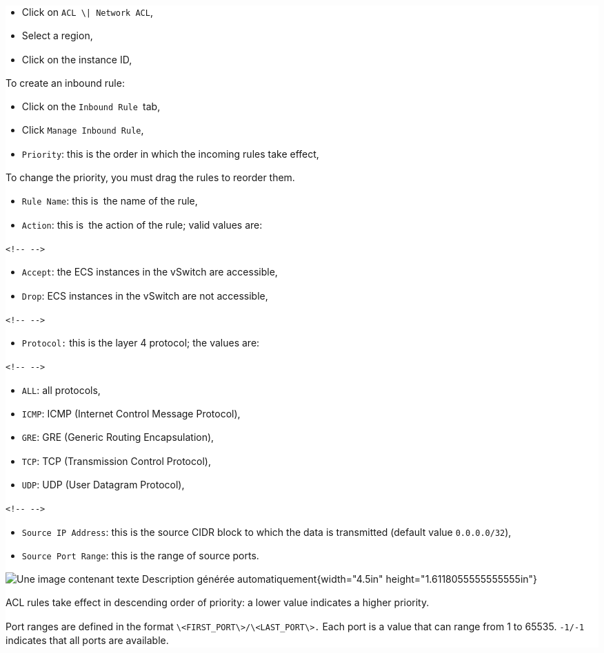 -   Click on `ACL \| Network ACL`,

-   Select a region,

-   Click on the instance ID,

To create an inbound rule:

-   Click on the `Inbound Rule `tab,

-   Click `Manage Inbound Rule`,

-   `Priority`: this is the order in which the incoming rules take
    effect,

To change the priority, you must drag the rules to reorder them.

-   `Rule Name`: this is` `the name of the rule,

-   `Action`: this is` `the action of the rule; valid values are:

```{=html}
<!-- -->
```
-   `Accept`: the ECS instances in the vSwitch are accessible,

-   `Drop`: ECS instances in the vSwitch are not accessible,

```{=html}
<!-- -->
```
-   `Protocol:` this is the layer 4 protocol; the values are:

```{=html}
<!-- -->
```
-   `ALL`: all protocols,

-   `ICMP`: ICMP (Internet Control Message Protocol),

-   `GRE`: GRE (Generic Routing Encapsulation),

-   `TCP`: TCP (Transmission Control Protocol),

-   `UDP`: UDP (User Datagram Protocol),

```{=html}
<!-- -->
```
-   `Source IP Address`: this is the source CIDR block to which the
    data is transmitted (default value `0.0.0.0/32`),

-   `Source Port Range`: this is the range of source ports.

![Une image contenant texte Description générée
automatiquement](./media/image9.png){width="4.5in"
height="1.6118055555555555in"}

ACL rules take effect in descending order of priority: a lower value
indicates a higher priority.

Port ranges are defined in the format `\<FIRST_PORT\>/\<LAST_PORT\>.`
Each port is a value that can range from 1 to 65535. `-1/-1 `indicates
that all ports are available.
